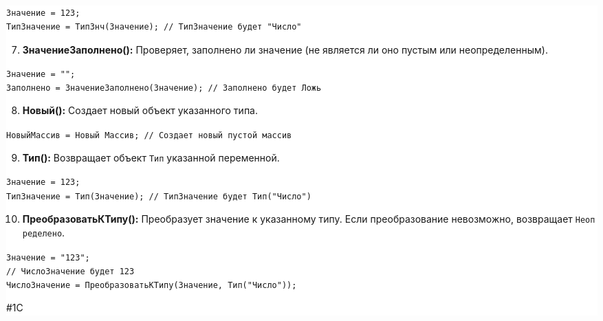 ```1C
Значение = 123;
ТипЗначение = ТипЗнч(Значение); // ТипЗначение будет "Число"
```

7. **ЗначениеЗаполнено():** Проверяет, заполнено ли значение (не является ли оно пустым или неопределенным).

```1C
Значение = "";
Заполнено = ЗначениеЗаполнено(Значение); // Заполнено будет Ложь
```

8. **Новый():** Создает новый объект указанного типа.

```1C
НовыйМассив = Новый Массив; // Создает новый пустой массив
```

9. **Тип():** Возвращает объект `Тип` указанной переменной.

```1C
Значение = 123;
ТипЗначение = Тип(Значение); // ТипЗначение будет Тип("Число")
```

10. **ПреобразоватьКТипу():** Преобразует значение к указанному типу. Если преобразование невозможно, возвращает `Неопределено`.

```1C
Значение = "123";
// ЧислоЗначение будет 123
ЧислоЗначение = ПреобразоватьКТипу(Значение, Тип("Число"));
```

#1С